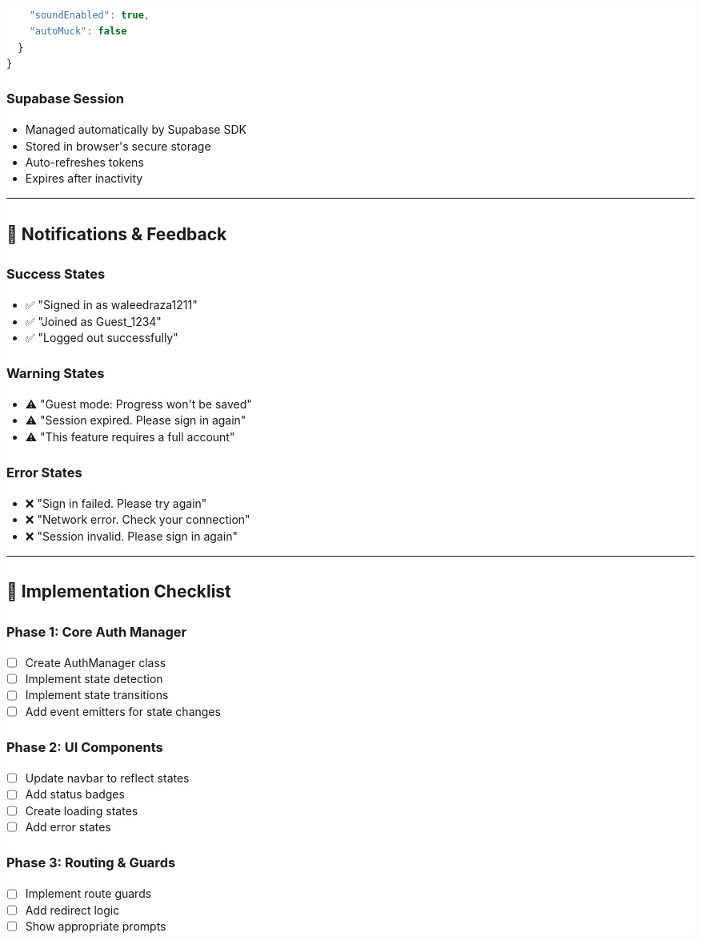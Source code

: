```javascript
    "soundEnabled": true,
    "autoMuck": false
  }
}
```

### Supabase Session
- Managed automatically by Supabase SDK
- Stored in browser's secure storage
- Auto-refreshes tokens
- Expires after inactivity

---

## 🔔 Notifications & Feedback

### Success States
- ✅ "Signed in as waleedraza1211"
- ✅ "Joined as Guest_1234"
- ✅ "Logged out successfully"

### Warning States
- ⚠️ "Guest mode: Progress won't be saved"
- ⚠️ "Session expired. Please sign in again"
- ⚠️ "This feature requires a full account"

### Error States
- ❌ "Sign in failed. Please try again"
- ❌ "Network error. Check your connection"
- ❌ "Session invalid. Please sign in again"

---

## 🔧 Implementation Checklist

### Phase 1: Core Auth Manager
- [ ] Create AuthManager class
- [ ] Implement state detection
- [ ] Implement state transitions
- [ ] Add event emitters for state changes

### Phase 2: UI Components
- [ ] Update navbar to reflect states
- [ ] Add status badges
- [ ] Create loading states
- [ ] Add error states

### Phase 3: Routing & Guards
- [ ] Implement route guards
- [ ] Add redirect logic
- [ ] Show appropriate prompts
